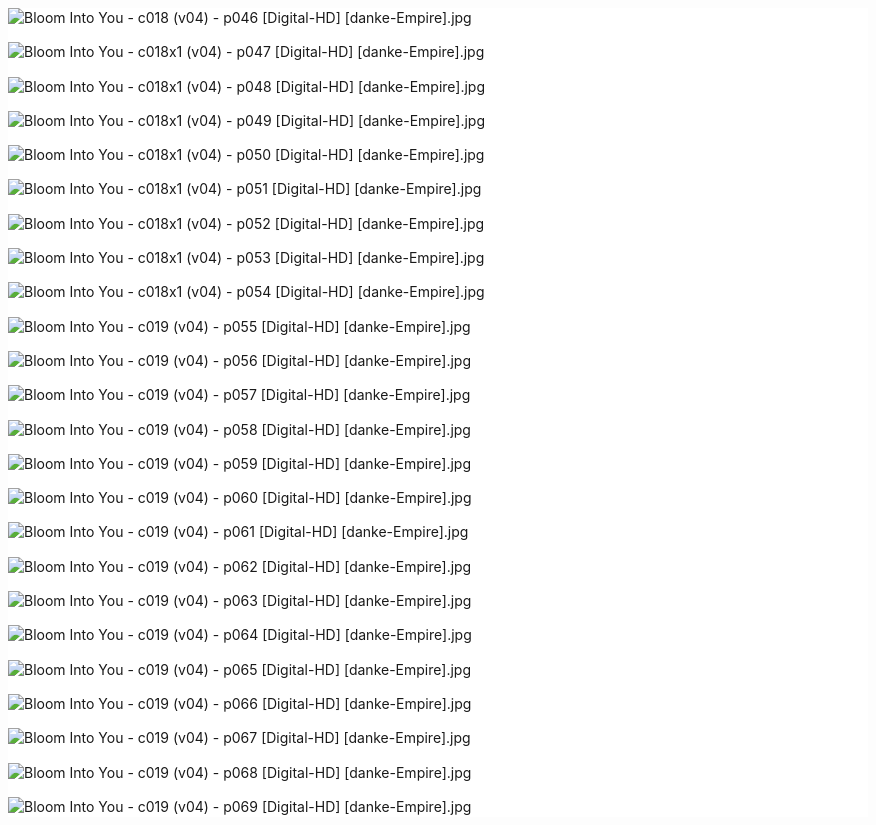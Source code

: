 ![Bloom Into You - c018 (v04) - p046 [Digital-HD] [danke-Empire].jpg](https://wx1.sinaimg.cn/large/6a9fdecagy1fp59ksfcgyj21kw292mxy.jpg)

![Bloom Into You - c018x1 (v04) - p047 [Digital-HD] [danke-Empire].jpg](https://wx1.sinaimg.cn/large/6a9fdecagy1fp5aee2e09j21kw292e82.jpg)

![Bloom Into You - c018x1 (v04) - p048 [Digital-HD] [danke-Empire].jpg](https://wx1.sinaimg.cn/large/6a9fdecagy1fp5aeypfxzj21kw292b2a.jpg)

![Bloom Into You - c018x1 (v04) - p049 [Digital-HD] [danke-Empire].jpg](https://wx1.sinaimg.cn/large/6a9fdecagy1fp5afm1zh2j21kw292u0x.jpg)

![Bloom Into You - c018x1 (v04) - p050 [Digital-HD] [danke-Empire].jpg](https://wx1.sinaimg.cn/large/6a9fdecagy1fp5ag5eatrj21kw2924qq.jpg)

![Bloom Into You - c018x1 (v04) - p051 [Digital-HD] [danke-Empire].jpg](https://wx1.sinaimg.cn/large/6a9fdecagy1fp5agvi3jqj21kw292b2a.jpg)

![Bloom Into You - c018x1 (v04) - p052 [Digital-HD] [danke-Empire].jpg](https://wx1.sinaimg.cn/large/6a9fdecagy1fp5ahlhessj21kw2924qq.jpg)

![Bloom Into You - c018x1 (v04) - p053 [Digital-HD] [danke-Empire].jpg](https://wx1.sinaimg.cn/large/6a9fdecagy1fp5ahpdgzzj21kw292gr1.jpg)

![Bloom Into You - c018x1 (v04) - p054 [Digital-HD] [danke-Empire].jpg](https://wx1.sinaimg.cn/large/6a9fdecagy1fp59ksfcgyj21kw292mxy.jpg)

![Bloom Into You - c019 (v04) - p055 [Digital-HD] [danke-Empire].jpg](https://wx1.sinaimg.cn/large/6a9fdecagy1fp5ainh4muj21kw292u0y.jpg)

![Bloom Into You - c019 (v04) - p056 [Digital-HD] [danke-Empire].jpg](https://wx1.sinaimg.cn/large/6a9fdecagy1fp5ajmytt8j21kw2927wi.jpg)

![Bloom Into You - c019 (v04) - p057 [Digital-HD] [danke-Empire].jpg](https://wx1.sinaimg.cn/large/6a9fdecagy1fp5ak67768j21kw292qv5.jpg)

![Bloom Into You - c019 (v04) - p058 [Digital-HD] [danke-Empire].jpg](https://wx1.sinaimg.cn/large/6a9fdecagy1fp5aklxr9wj21kw292qv5.jpg)

![Bloom Into You - c019 (v04) - p059 [Digital-HD] [danke-Empire].jpg](https://wx1.sinaimg.cn/large/6a9fdecagy1fp5akxvldvj21kw292u0x.jpg)

![Bloom Into You - c019 (v04) - p060 [Digital-HD] [danke-Empire].jpg](https://wx1.sinaimg.cn/large/6a9fdecagy1fp5all0xlmj21kw2924qq.jpg)

![Bloom Into You - c019 (v04) - p061 [Digital-HD] [danke-Empire].jpg](https://wx1.sinaimg.cn/large/6a9fdecagy1fp5am8tmsvj21kw2924qq.jpg)

![Bloom Into You - c019 (v04) - p062 [Digital-HD] [danke-Empire].jpg](https://wx1.sinaimg.cn/large/6a9fdecagy1fp5amo71i1j21kw292npd.jpg)

![Bloom Into You - c019 (v04) - p063 [Digital-HD] [danke-Empire].jpg](https://wx1.sinaimg.cn/large/6a9fdecagy1fp5an9j9d3j21kw292qv5.jpg)

![Bloom Into You - c019 (v04) - p064 [Digital-HD] [danke-Empire].jpg](https://wx1.sinaimg.cn/large/6a9fdecagy1fp5anmz6lij21kw292hdt.jpg)

![Bloom Into You - c019 (v04) - p065 [Digital-HD] [danke-Empire].jpg](https://wx1.sinaimg.cn/large/6a9fdecagy1fp5aodcvk8j21kw292qv5.jpg)

![Bloom Into You - c019 (v04) - p066 [Digital-HD] [danke-Empire].jpg](https://wx1.sinaimg.cn/large/6a9fdecagy1fp5aoxgisoj21kw292b2a.jpg)

![Bloom Into You - c019 (v04) - p067 [Digital-HD] [danke-Empire].jpg](https://wx1.sinaimg.cn/large/6a9fdecagy1fp5api6u4lj21kw292npd.jpg)

![Bloom Into You - c019 (v04) - p068 [Digital-HD] [danke-Empire].jpg](https://wx1.sinaimg.cn/large/6a9fdecagy1fp5aqdw19xj21kw2924qq.jpg)

![Bloom Into You - c019 (v04) - p069 [Digital-HD] [danke-Empire].jpg](https://wx1.sinaimg.cn/large/6a9fdecagy1fp5aqvtgipj21kw292x6p.jpg)
